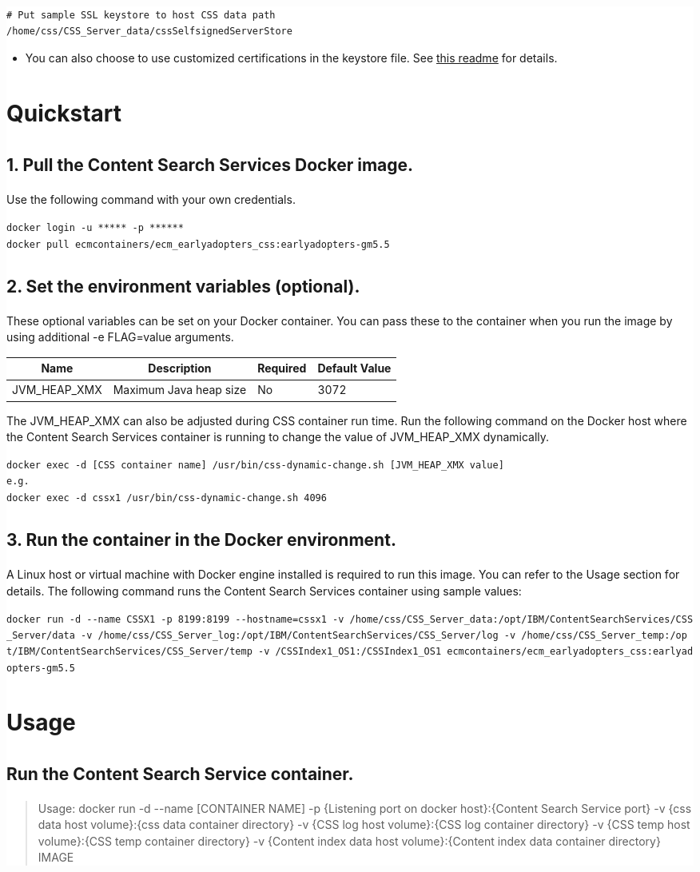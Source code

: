 ```
# Put sample SSL keystore to host CSS data path
/home/css/CSS_Server_data/cssSelfsignedServerStore
```
- You can also choose to use customized certifications in the keystore file. See [this readme](https://github.com/ibm-ecm/container-css/blob/master/Customize_SSL_cert_CPE_CSS.md) for details. 


# Quickstart
## 1. Pull the Content Search Services Docker image.
Use the following command with your own credentials.

```
docker login -u ***** -p ****** 
docker pull ecmcontainers/ecm_earlyadopters_css:earlyadopters-gm5.5
```
## 2. Set the environment variables (optional).
These optional variables can be set on your Docker container. You can pass these to the container when you run the image by using additional -e FLAG=value arguments.

Name | Description | Required | Default Value
------------ | ------------- | ------------- | -------------
JVM_HEAP_XMX | Maximum Java heap size | No | 3072

The JVM_HEAP_XMX can also be adjusted during CSS container run time. Run the following command on the Docker host where the Content Search Services container is running to change the value of JVM_HEAP_XMX dynamically.

```
docker exec -d [CSS container name] /usr/bin/css-dynamic-change.sh [JVM_HEAP_XMX value]
e.g.
docker exec -d cssx1 /usr/bin/css-dynamic-change.sh 4096
```

## 3. Run the container in the Docker environment.

A Linux host or virtual machine with Docker engine installed is required to run this image. You can refer to the Usage section for details. The following command runs the Content Search Services container using sample values:

```
docker run -d --name CSSX1 -p 8199:8199 --hostname=cssx1 -v /home/css/CSS_Server_data:/opt/IBM/ContentSearchServices/CSS_Server/data -v /home/css/CSS_Server_log:/opt/IBM/ContentSearchServices/CSS_Server/log -v /home/css/CSS_Server_temp:/opt/IBM/ContentSearchServices/CSS_Server/temp -v /CSSIndex1_OS1:/CSSIndex1_OS1 ecmcontainers/ecm_earlyadopters_css:earlyadopters-gm5.5
```

# Usage
## Run the Content Search Service container.
> Usage: docker run -d --name [CONTAINER NAME] -p {Listening port on docker host}:{Content Search Service port} -v {css data host volume}:{css data container directory} -v {CSS log host volume}:{CSS log container directory} -v {CSS temp host volume}:{CSS temp container directory} -v {Content index data host volume}:{Content index data container directory} IMAGE
